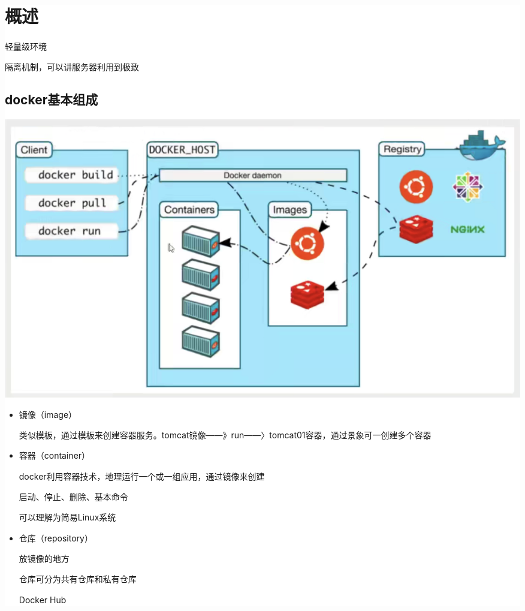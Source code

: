 # 概述

轻量级环境

隔离机制，可以讲服务器利用到极致

## docker基本组成

![Screen Shot 2021-09-13 at 11.28.52](docker.assets/Screen%20Shot%202021-09-13%20at%2011.28.52.png)



- 镜像（image）

  类似模板，通过模板来创建容器服务。tomcat镜像——》run——〉tomcat01容器，通过景象可一创建多个容器

- 容器（container）

  docker利用容器技术，地理运行一个或一组应用，通过镜像来创建

  启动、停止、删除、基本命令

  可以理解为简易Linux系统

- 仓库（repository）

  放镜像的地方

  仓库可分为共有仓库和私有仓库

  Docker Hub
